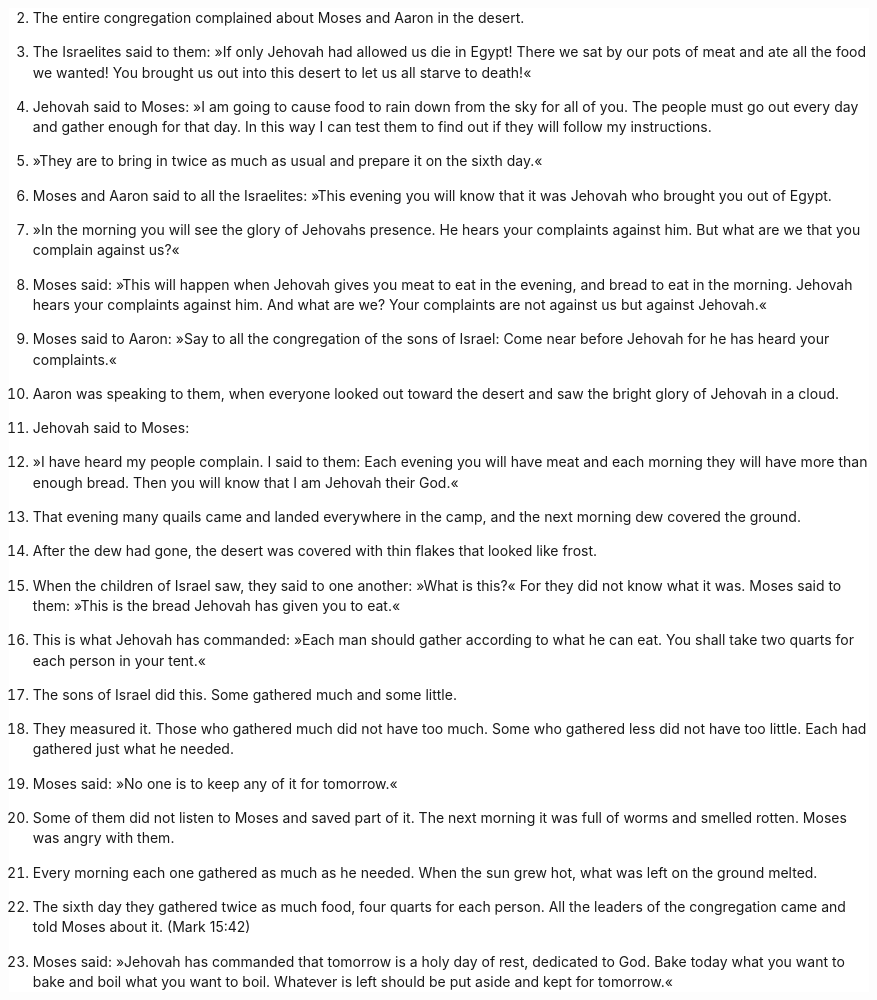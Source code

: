 2. The entire congregation complained about Moses and Aaron in the desert.

3. The Israelites said to them: »If only Jehovah had allowed us die in Egypt! There we sat by our pots of meat and ate all the food we wanted! You brought us out into this desert to let us all starve to death!«

4. Jehovah said to Moses: »I am going to cause food to rain down from the sky for all of you. The people must go out every day and gather enough for that day. In this way I can test them to find out if they will follow my instructions.

5. »They are to bring in twice as much as usual and prepare it on the sixth day.«

6. Moses and Aaron said to all the Israelites: »This evening you will know that it was Jehovah who brought you out of Egypt.

7. »In the morning you will see the glory of Jehovahs presence. He hears your complaints against him. But what are we that you complain against us?«

8. Moses said: »This will happen when Jehovah gives you meat to eat in the evening, and bread to eat in the morning. Jehovah hears your complaints against him. And what are we? Your complaints are not against us but against Jehovah.«

9. Moses said to Aaron: »Say to all the congregation of the sons of Israel: Come near before Jehovah for he has heard your complaints.«

10. Aaron was speaking to them, when everyone looked out toward the desert and saw the bright glory of Jehovah in a cloud.

11. Jehovah said to Moses:

12. »I have heard my people complain. I said to them: Each evening you will have meat and each morning they will have more than enough bread. Then you will know that I am Jehovah their God.«

13. That evening many quails came and landed everywhere in the camp, and the next morning dew covered the ground.

14. After the dew had gone, the desert was covered with thin flakes that looked like frost.

15. When the children of Israel saw, they said to one another: »What is this?« For they did not know what it was. Moses said to them: »This is the bread Jehovah has given you to eat.«

16. This is what Jehovah has commanded: »Each man should gather according to what he can eat. You shall take two quarts for each person in your tent.«

17. The sons of Israel did this. Some gathered much and some little.

18. They measured it. Those who gathered much did not have too much. Some who gathered less did not have too little. Each had gathered just what he needed.

19. Moses said: »No one is to keep any of it for tomorrow.«

20. Some of them did not listen to Moses and saved part of it. The next morning it was full of worms and smelled rotten. Moses was angry with them.

21. Every morning each one gathered as much as he needed. When the sun grew hot, what was left on the ground melted.

22. The sixth day they gathered twice as much food, four quarts for each person. All the leaders of the congregation came and told Moses about it. (Mark 15:42)

23. Moses said: »Jehovah has commanded that tomorrow is a holy day of rest, dedicated to God. Bake today what you want to bake and boil what you want to boil. Whatever is left should be put aside and kept for tomorrow.«

